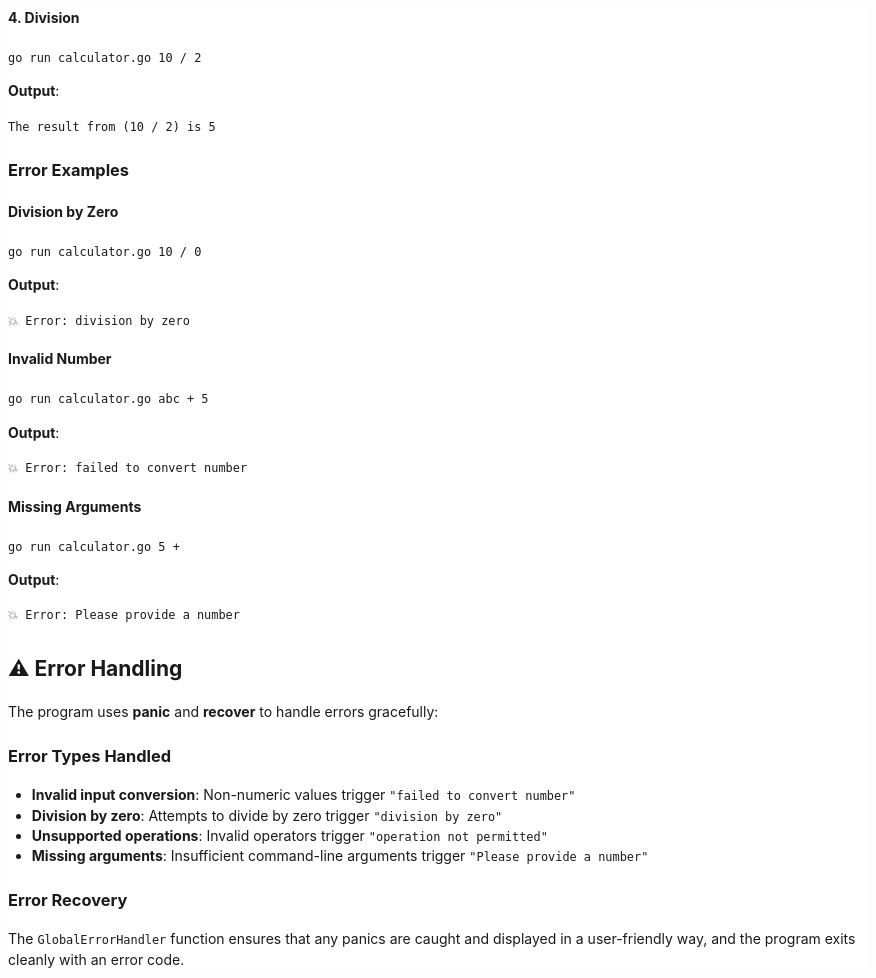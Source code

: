 #### 4. Division
```bash
go run calculator.go 10 / 2
```
**Output**:
```
The result from (10 / 2) is 5
```

### Error Examples

#### Division by Zero
```bash
go run calculator.go 10 / 0
```
**Output**:
```
💥 Error: division by zero
```

#### Invalid Number
```bash
go run calculator.go abc + 5
```
**Output**:
```
💥 Error: failed to convert number
```

#### Missing Arguments
```bash
go run calculator.go 5 +
```
**Output**:
```
💥 Error: Please provide a number
```

## ⚠️ Error Handling

The program uses **panic** and **recover** to handle errors gracefully:

### Error Types Handled

- **Invalid input conversion**: Non-numeric values trigger `"failed to convert number"`
- **Division by zero**: Attempts to divide by zero trigger `"division by zero"`
- **Unsupported operations**: Invalid operators trigger `"operation not permitted"`
- **Missing arguments**: Insufficient command-line arguments trigger `"Please provide a number"`

### Error Recovery

The `GlobalErrorHandler` function ensures that any panics are caught and displayed in a user-friendly way, and the program exits cleanly with an error code.
